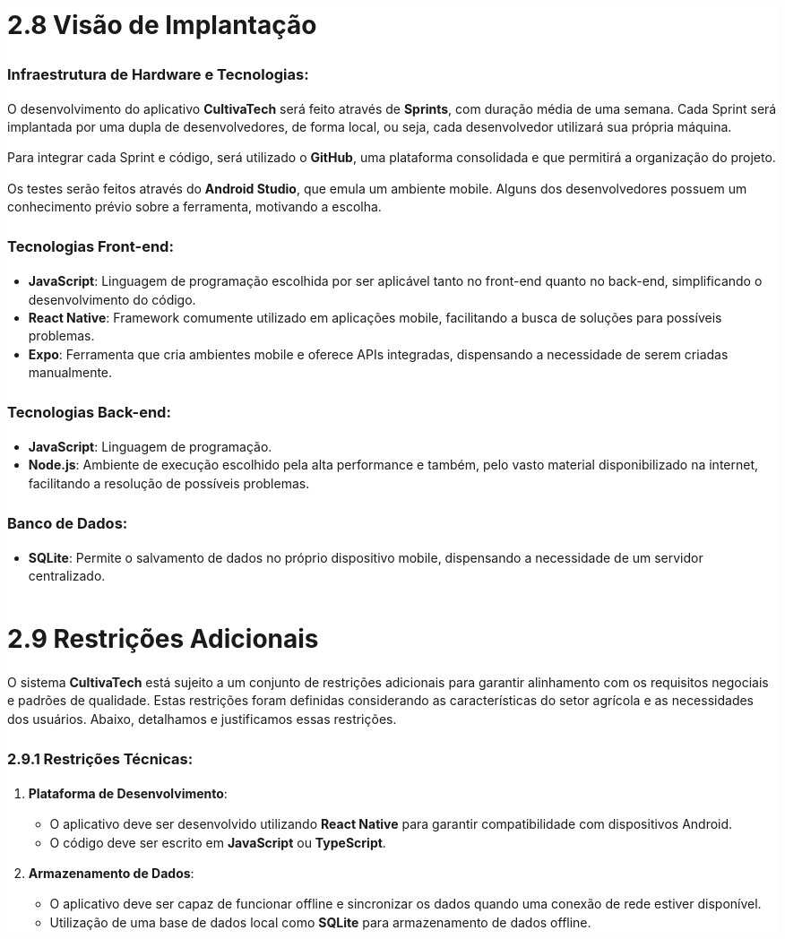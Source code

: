
# 2.8 Visão de Implantação

### Infraestrutura de Hardware e Tecnologias:
O desenvolvimento do aplicativo **CultivaTech** será feito através de **Sprints**, com duração média de uma semana. Cada Sprint será implantada por uma dupla de desenvolvedores, de forma local, ou seja, cada desenvolvedor utilizará sua própria máquina. 

Para integrar cada Sprint e código, será utilizado o **GitHub**, uma plataforma consolidada e que permitirá a organização do projeto.

Os testes serão feitos através do **Android Studio**, que emula um ambiente mobile. Alguns dos desenvolvedores possuem um conhecimento prévio sobre a ferramenta, motivando a escolha.

### Tecnologias Front-end:
- **JavaScript**: Linguagem de programação escolhida por ser aplicável tanto no front-end quanto no back-end, simplificando o desenvolvimento do código.
- **React Native**: Framework comumente utilizado em aplicações mobile, facilitando a busca de soluções para possíveis problemas.
- **Expo**: Ferramenta que cria ambientes mobile e oferece APIs integradas, dispensando a necessidade de serem criadas manualmente.

### Tecnologias Back-end:
- **JavaScript**: Linguagem de programação.
- **Node.js**: Ambiente de execução escolhido pela alta performance e também, pelo vasto material disponibilizado na internet, facilitando a resolução de possíveis problemas.

### Banco de Dados:
- **SQLite**: Permite o salvamento de dados no próprio dispositivo mobile, dispensando a necessidade de um servidor centralizado.



# 2.9 Restrições Adicionais
O sistema **CultivaTech** está sujeito a um conjunto de restrições adicionais para garantir alinhamento com os requisitos negociais e padrões de qualidade. Estas restrições foram definidas considerando as características do setor agrícola e as necessidades dos usuários. Abaixo, detalhamos e justificamos essas restrições.

### 2.9.1 Restrições Técnicas:
1. **Plataforma de Desenvolvimento**:
   - O aplicativo deve ser desenvolvido utilizando **React Native** para garantir compatibilidade com dispositivos Android.
   - O código deve ser escrito em **JavaScript** ou **TypeScript**.
   
2. **Armazenamento de Dados**:
   - O aplicativo deve ser capaz de funcionar offline e sincronizar os dados quando uma conexão de rede estiver disponível.
   - Utilização de uma base de dados local como **SQLite** para armazenamento de dados offline.
